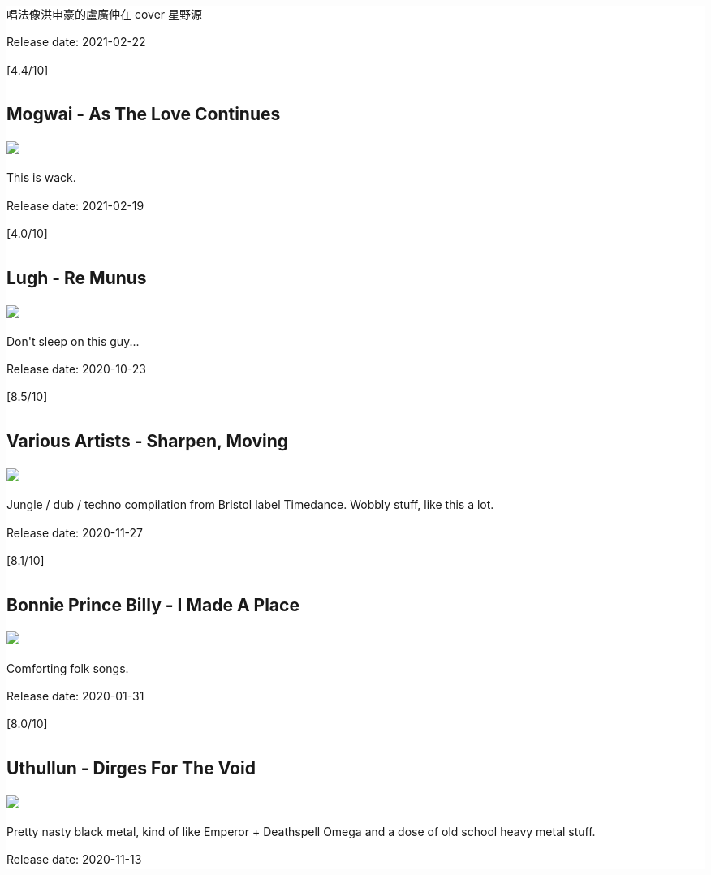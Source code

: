   唱法像洪申豪的盧廣仲在 cover 星野源

  Release date: 2021-02-22

  [4.4/10]

## Mogwai - As The Love Continues

  ![](https://f4.bcbits.com/img/a1064671397_16.jpg)

  This is wack.

  Release date: 2021-02-19

  [4.0/10]

## Lugh - Re Munus

  ![](https://f4.bcbits.com/img/a2166690561_10.jpg)

  Don't sleep on this guy...

  Release date: 2020-10-23

  [8.5/10]

## Various Artists - Sharpen, Moving

  ![](https://f4.bcbits.com/img/a2163956216_10.jpg)

  Jungle / dub / techno compilation from Bristol label Timedance. Wobbly stuff, like this a lot.

  Release date: 2020-11-27

  [8.1/10]

## Bonnie Prince Billy - I Made A Place

  ![](https://f4.bcbits.com/img/a3691238933_16.jpg)

  Comforting folk songs.

  Release date: 2020-01-31

  [8.0/10]

## Uthullun - Dirges For The Void

  ![](https://f4.bcbits.com/img/a0673459105_16.jpg)

  Pretty nasty black metal, kind of like Emperor + Deathspell Omega and a dose of old school heavy metal stuff.

  Release date: 2020-11-13
